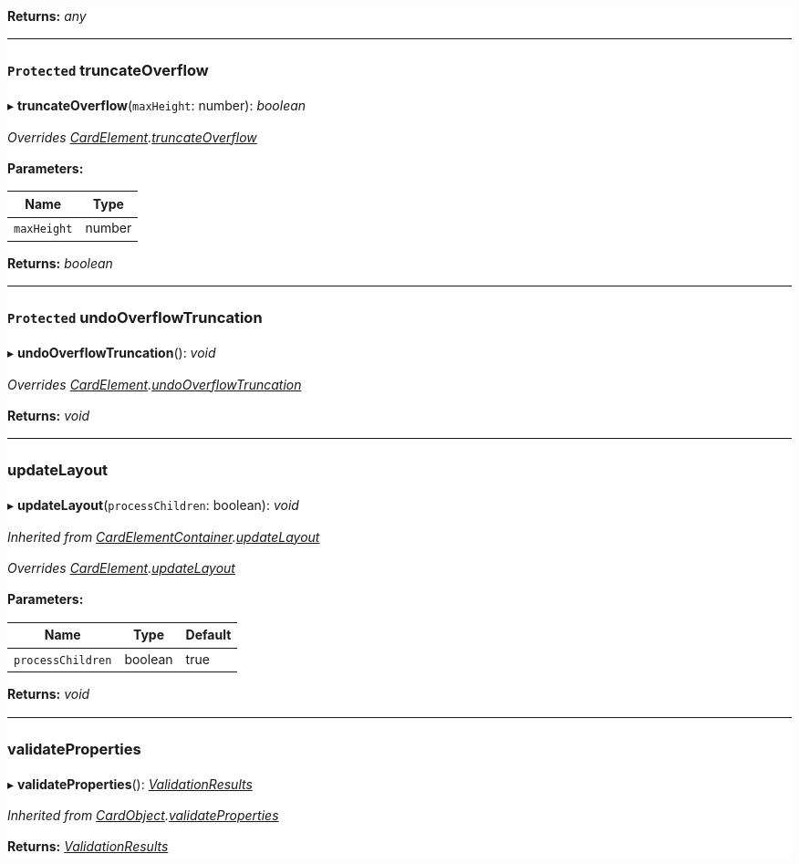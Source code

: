 **Returns:** *any*

___

### `Protected` truncateOverflow

▸ **truncateOverflow**(`maxHeight`: number): *boolean*

*Overrides [CardElement](_card_elements_.cardelement.md).[truncateOverflow](_card_elements_.cardelement.md#protected-truncateoverflow)*

**Parameters:**

Name | Type |
------ | ------ |
`maxHeight` | number |

**Returns:** *boolean*

___

### `Protected` undoOverflowTruncation

▸ **undoOverflowTruncation**(): *void*

*Overrides [CardElement](_card_elements_.cardelement.md).[undoOverflowTruncation](_card_elements_.cardelement.md#protected-undooverflowtruncation)*

**Returns:** *void*

___

###  updateLayout

▸ **updateLayout**(`processChildren`: boolean): *void*

*Inherited from [CardElementContainer](_card_elements_.cardelementcontainer.md).[updateLayout](_card_elements_.cardelementcontainer.md#updatelayout)*

*Overrides [CardElement](_card_elements_.cardelement.md).[updateLayout](_card_elements_.cardelement.md#updatelayout)*

**Parameters:**

Name | Type | Default |
------ | ------ | ------ |
`processChildren` | boolean | true |

**Returns:** *void*

___

###  validateProperties

▸ **validateProperties**(): *[ValidationResults](_card_elements_.validationresults.md)*

*Inherited from [CardObject](_card_elements_.cardobject.md).[validateProperties](_card_elements_.cardobject.md#validateproperties)*

**Returns:** *[ValidationResults](_card_elements_.validationresults.md)*
